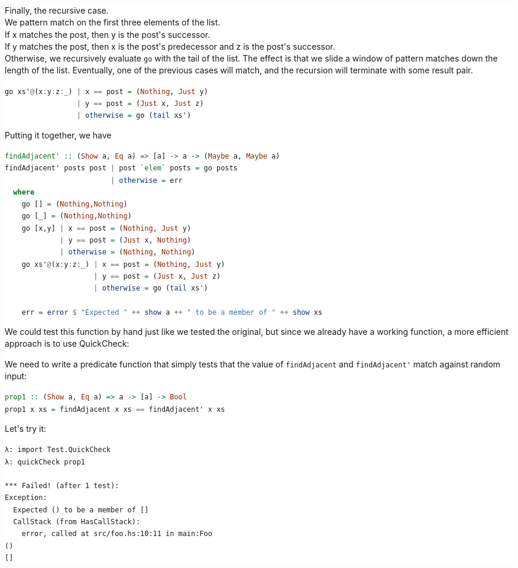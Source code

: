 Finally, the recursive case.<br>
We pattern match on the first three elements of the list.<br>
If x matches the post, then y is the post's successor.<br>
If y matches the post, then x is the post's predecessor and z is the
post's successor.<br>
Otherwise, we recursively evaluate <code>go</code> with the tail of the list.
The effect is that we slide a window of pattern matches down the
length of the list.
Eventually, one of the previous cases will match, and the recursion
will terminate with some result pair.

``` haskell
go xs'@(x:y:z:_) | x == post = (Nothing, Just y)
                 | y == post = (Just x, Just z)
                 | otherwise = go (tail xs')
```

Putting it together, we have
``` haskell
findAdjacent' :: (Show a, Eq a) => [a] -> a -> (Maybe a, Maybe a)
findAdjacent' posts post | post `elem` posts = go posts
                         | otherwise = err
  where
    go [] = (Nothing,Nothing)
    go [_] = (Nothing,Nothing)
    go [x,y] | x == post = (Nothing, Just y)
             | y == post = (Just x, Nothing)
             | otherwise = (Nothing, Nothing)
    go xs'@(x:y:z:_) | x == post = (Nothing, Just y)
                     | y == post = (Just x, Just z)
                     | otherwise = go (tail xs')

    err = error $ "Expected " ++ show a ++ " to be a member of " ++ show xs
```

We could test this function by hand just like we tested the original,
but since we already have a working function, a more efficient
approach is to use QuickCheck:

We need to write a predicate function that simply tests that the value
of <code>findAdjacent</code> and <code>findAdjacent'</code> match against random input:

``` haskell
prop1 :: (Show a, Eq a) => a -> [a] -> Bool
prop1 x xs = findAdjacent x xs == findAdjacent' x xs
```

Let's try it:
``` code
λ: import Test.QuickCheck
λ: quickCheck prop1

*** Failed! (after 1 test):
Exception:
  Expected () to be a member of []
  CallStack (from HasCallStack):
    error, called at src/foo.hs:10:11 in main:Foo
()
[]
```
